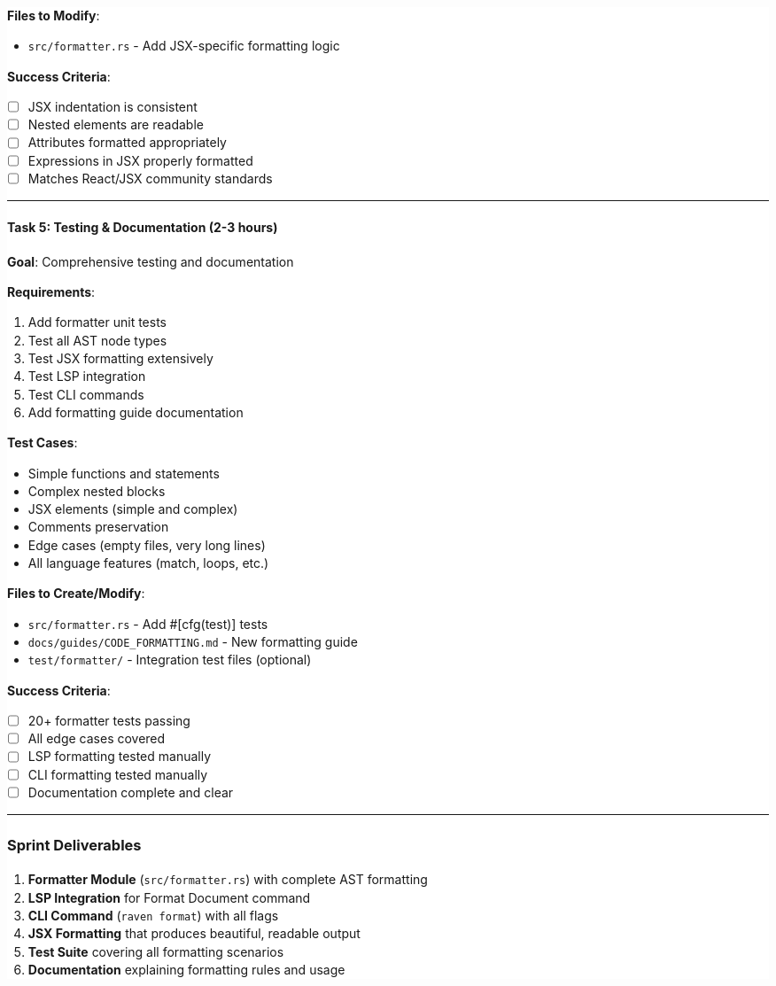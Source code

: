 **Files to Modify**:
- `src/formatter.rs` - Add JSX-specific formatting logic

**Success Criteria**:
- [ ] JSX indentation is consistent
- [ ] Nested elements are readable
- [ ] Attributes formatted appropriately
- [ ] Expressions in JSX properly formatted
- [ ] Matches React/JSX community standards

---

#### Task 5: Testing & Documentation (2-3 hours)
**Goal**: Comprehensive testing and documentation

**Requirements**:
1. Add formatter unit tests
2. Test all AST node types
3. Test JSX formatting extensively
4. Test LSP integration
5. Test CLI commands
6. Add formatting guide documentation

**Test Cases**:
- Simple functions and statements
- Complex nested blocks
- JSX elements (simple and complex)
- Comments preservation
- Edge cases (empty files, very long lines)
- All language features (match, loops, etc.)

**Files to Create/Modify**:
- `src/formatter.rs` - Add #[cfg(test)] tests
- `docs/guides/CODE_FORMATTING.md` - New formatting guide
- `test/formatter/` - Integration test files (optional)

**Success Criteria**:
- [ ] 20+ formatter tests passing
- [ ] All edge cases covered
- [ ] LSP formatting tested manually
- [ ] CLI formatting tested manually
- [ ] Documentation complete and clear

---

### Sprint Deliverables

1. **Formatter Module** (`src/formatter.rs`) with complete AST formatting
2. **LSP Integration** for Format Document command
3. **CLI Command** (`raven format`) with all flags
4. **JSX Formatting** that produces beautiful, readable output
5. **Test Suite** covering all formatting scenarios
6. **Documentation** explaining formatting rules and usage
